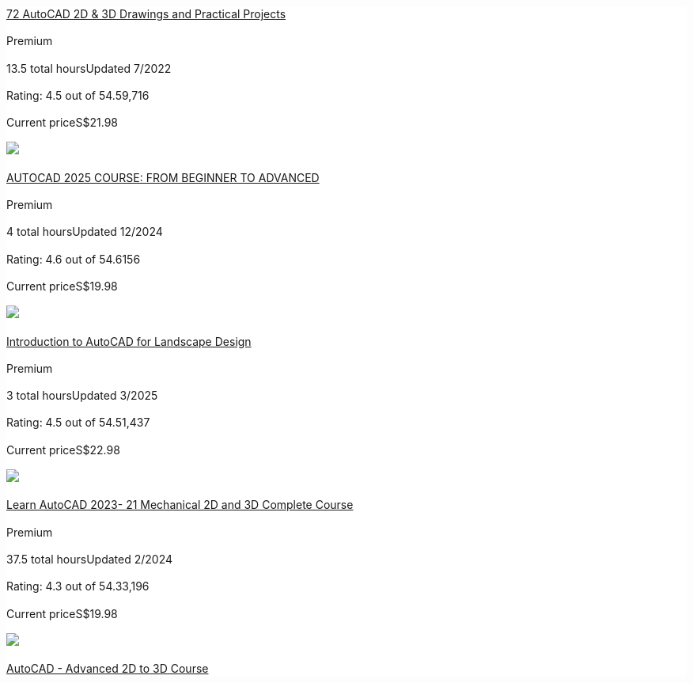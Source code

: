 [](/course/autocad-2020-for-designers-a-problem-solving-approach/)

[72 AutoCAD 2D & 3D Drawings and Practical Projects](/course/autocad-practice-drawings-projects/)

Premium

13.5 total hoursUpdated 7/2022

Rating: 4.5 out of 54.59,716

Current priceS$21.98

![](https://img-c.udemycdn.com/course/50x50/1691762_533a_3.jpg)

[](/course/autocad-practice-drawings-projects/)

[AUTOCAD 2025 COURSE: FROM BEGINNER TO ADVANCED](/course/autocad-2025-course-from-beginner-to-advanced/)

Premium

4 total hoursUpdated 12/2024

Rating: 4.6 out of 54.6156

Current priceS$19.98

![](https://img-c.udemycdn.com/course/50x50/6366845_906c_6.jpg)

[](/course/autocad-2025-course-from-beginner-to-advanced/)

[Introduction to AutoCAD for Landscape Design](/course/autocad-for-landscape-design/)

Premium

3 total hoursUpdated 3/2025

Rating: 4.5 out of 54.51,437

Current priceS$22.98

![](https://img-c.udemycdn.com/course/50x50/4588280_da44_5.jpg)

[](/course/autocad-for-landscape-design/)

[Learn AutoCAD 2023- 21 Mechanical 2D and 3D Complete Course](/course/autocad-2021-mechanical-2d-and-3d-for-beginners-to-advanced/)

Premium

37.5 total hoursUpdated 2/2024

Rating: 4.3 out of 54.33,196

Current priceS$19.98

![](https://img-c.udemycdn.com/course/50x50/3416356_f930_5.jpg)

[](/course/autocad-2021-mechanical-2d-and-3d-for-beginners-to-advanced/)

[AutoCAD - Advanced 2D to 3D Course](/course/autocad-2019-advanced-training/)
